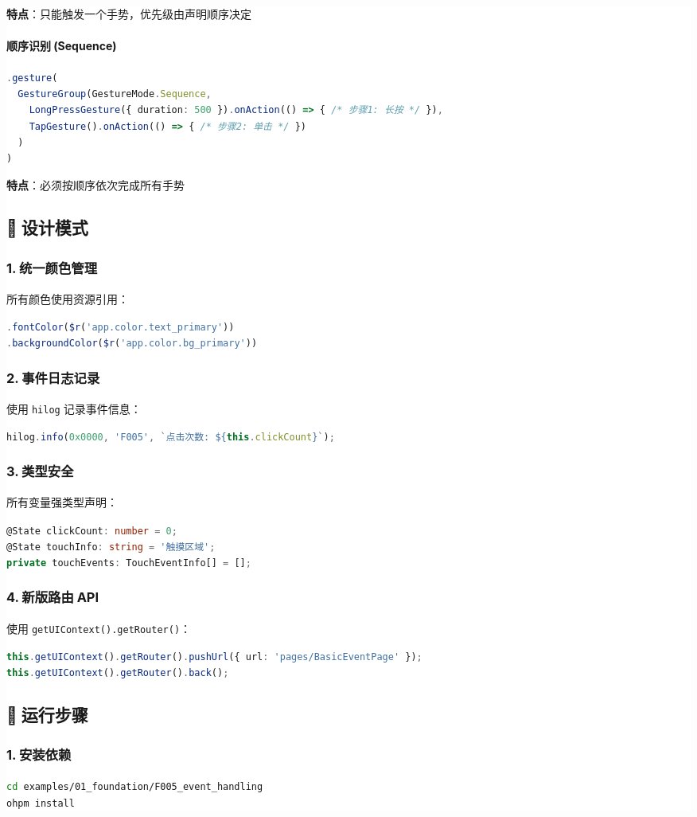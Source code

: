 **特点**：只能触发一个手势，优先级由声明顺序决定

#### 顺序识别 (Sequence)
```typescript
.gesture(
  GestureGroup(GestureMode.Sequence,
    LongPressGesture({ duration: 500 }).onAction(() => { /* 步骤1: 长按 */ }),
    TapGesture().onAction(() => { /* 步骤2: 单击 */ })
  )
)
```

**特点**：必须按顺序依次完成所有手势

## 🎨 设计模式

### 1. 统一颜色管理
所有颜色使用资源引用：
```typescript
.fontColor($r('app.color.text_primary'))
.backgroundColor($r('app.color.bg_primary'))
```

### 2. 事件日志记录
使用 `hilog` 记录事件信息：
```typescript
hilog.info(0x0000, 'F005', `点击次数: ${this.clickCount}`);
```

### 3. 类型安全
所有变量强类型声明：
```typescript
@State clickCount: number = 0;
@State touchInfo: string = '触摸区域';
private touchEvents: TouchEventInfo[] = [];
```

### 4. 新版路由 API
使用 `getUIContext().getRouter()`：
```typescript
this.getUIContext().getRouter().pushUrl({ url: 'pages/BasicEventPage' });
this.getUIContext().getRouter().back();
```

## 🚀 运行步骤

### 1. 安装依赖
```bash
cd examples/01_foundation/F005_event_handling
ohpm install
```
